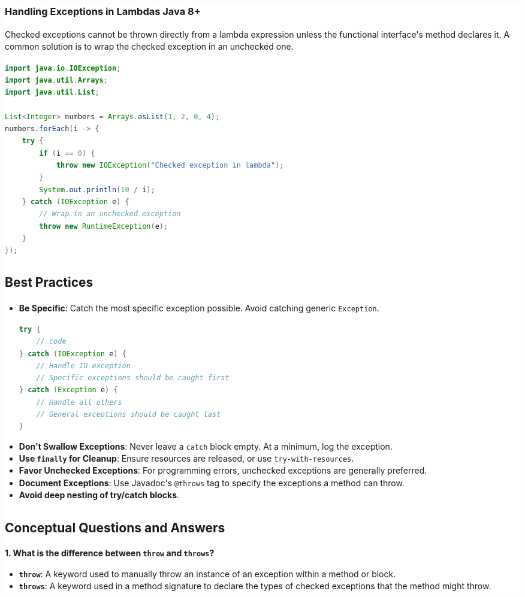 ### Handling Exceptions in Lambdas Java 8+

Checked exceptions cannot be thrown directly from a lambda expression unless the functional interface's method declares it. A common solution is to wrap the checked exception in an unchecked one.

```java
import java.io.IOException;
import java.util.Arrays;
import java.util.List;

List<Integer> numbers = Arrays.asList(1, 2, 0, 4);
numbers.forEach(i -> {
    try {
        if (i == 0) {
            throw new IOException("Checked exception in lambda");
        }
        System.out.println(10 / i);
    } catch (IOException e) {
        // Wrap in an unchecked exception
        throw new RuntimeException(e);
    }
});
```

## Best Practices

- **Be Specific**: Catch the most specific exception possible. Avoid catching generic `Exception`.
    ```java
    try {
        // code
    } catch (IOException e) {
        // Handle IO exception
        // Specific exceptions should be caught first
    } catch (Exception e) {
        // Handle all others
        // General exceptions should be caught last
    }

    ```
- **Don't Swallow Exceptions**: Never leave a `catch` block empty. At a minimum, log the exception.
- **Use `finally` for Cleanup**: Ensure resources are released, or use `try-with-resources`.
- **Favor Unchecked Exceptions**: For programming errors, unchecked exceptions are generally preferred.
- **Document Exceptions**: Use Javadoc's `@throws` tag to specify the exceptions a method can throw.
- **Avoid deep nesting of try/catch blocks**.

## Conceptual Questions and Answers

**1. What is the difference between `throw` and `throws`?**

- **`throw`**: A keyword used to manually throw an instance of an exception within a method or block.
- **`throws`**: A keyword used in a method signature to declare the types of checked exceptions that the method might throw.
